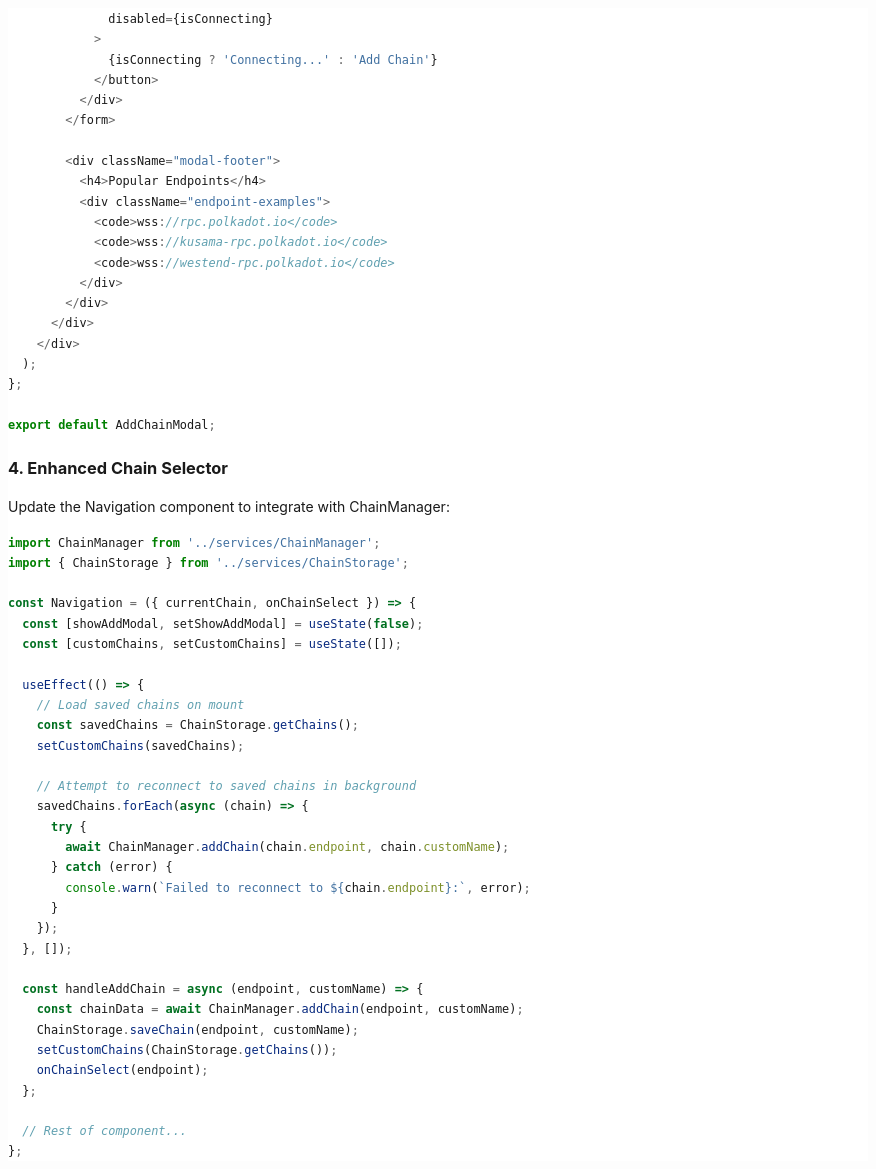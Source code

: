 ```javascript
              disabled={isConnecting}
            >
              {isConnecting ? 'Connecting...' : 'Add Chain'}
            </button>
          </div>
        </form>

        <div className="modal-footer">
          <h4>Popular Endpoints</h4>
          <div className="endpoint-examples">
            <code>wss://rpc.polkadot.io</code>
            <code>wss://kusama-rpc.polkadot.io</code>
            <code>wss://westend-rpc.polkadot.io</code>
          </div>
        </div>
      </div>
    </div>
  );
};

export default AddChainModal;
```

### 4. Enhanced Chain Selector

Update the Navigation component to integrate with ChainManager:

```javascript
import ChainManager from '../services/ChainManager';
import { ChainStorage } from '../services/ChainStorage';

const Navigation = ({ currentChain, onChainSelect }) => {
  const [showAddModal, setShowAddModal] = useState(false);
  const [customChains, setCustomChains] = useState([]);

  useEffect(() => {
    // Load saved chains on mount
    const savedChains = ChainStorage.getChains();
    setCustomChains(savedChains);
    
    // Attempt to reconnect to saved chains in background
    savedChains.forEach(async (chain) => {
      try {
        await ChainManager.addChain(chain.endpoint, chain.customName);
      } catch (error) {
        console.warn(`Failed to reconnect to ${chain.endpoint}:`, error);
      }
    });
  }, []);

  const handleAddChain = async (endpoint, customName) => {
    const chainData = await ChainManager.addChain(endpoint, customName);
    ChainStorage.saveChain(endpoint, customName);
    setCustomChains(ChainStorage.getChains());
    onChainSelect(endpoint);
  };

  // Rest of component...
};
```
